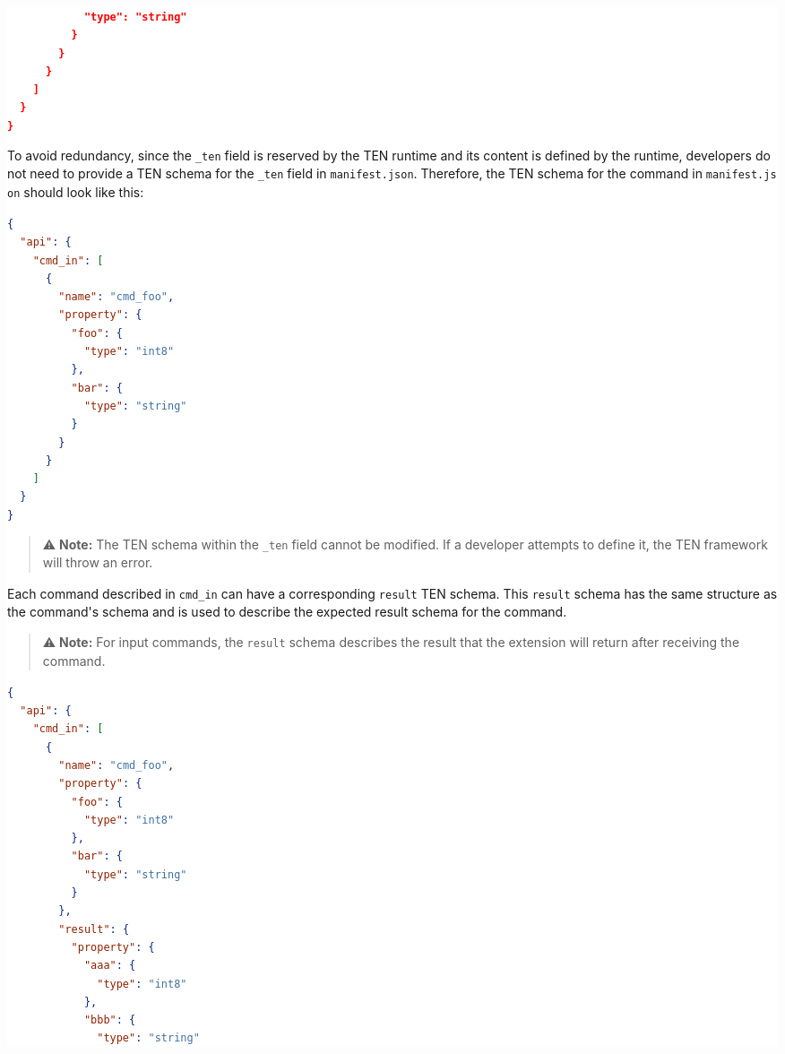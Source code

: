 ```json
            "type": "string"
          }
        }
      }
    ]
  }
}
```

To avoid redundancy, since the `_ten` field is reserved by the TEN runtime and its content is defined by the runtime, developers do not need to provide a TEN schema for the `_ten` field in `manifest.json`. Therefore, the TEN schema for the command in `manifest.json` should look like this:

```json
{
  "api": {
    "cmd_in": [
      {
        "name": "cmd_foo",
        "property": {
          "foo": {
            "type": "int8"
          },
          "bar": {
            "type": "string"
          }
        }
      }
    ]
  }
}
```

> ⚠️ **Note:**
> The TEN schema within the `_ten` field cannot be modified. If a developer attempts to define it, the TEN framework will throw an error.

Each command described in `cmd_in` can have a corresponding `result` TEN schema. This `result` schema has the same structure as the command's schema and is used to describe the expected result schema for the command.

> ⚠️ **Note:**
> For input commands, the `result` schema describes the result that the extension will return after receiving the command.

```json
{
  "api": {
    "cmd_in": [
      {
        "name": "cmd_foo",
        "property": {
          "foo": {
            "type": "int8"
          },
          "bar": {
            "type": "string"
          }
        },
        "result": {
          "property": {
            "aaa": {
              "type": "int8"
            },
            "bbb": {
              "type": "string"
```